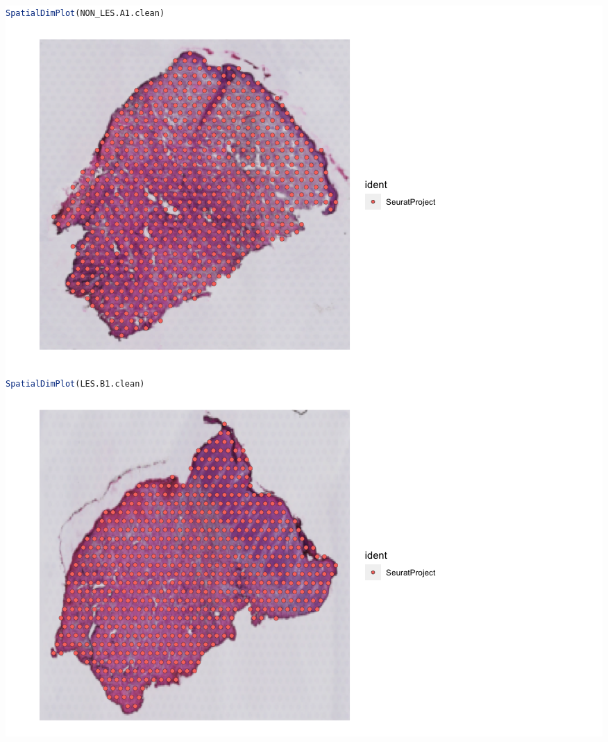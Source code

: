 ``` r
SpatialDimPlot(NON_LES.A1.clean)
```

![](PS_SAMPLES_PART_1_files/figure-gfm/unnamed-chunk-15-2.png)

``` r
SpatialDimPlot(LES.B1.clean)
```

![](PS_SAMPLES_PART_1_files/figure-gfm/unnamed-chunk-15-3.png)
